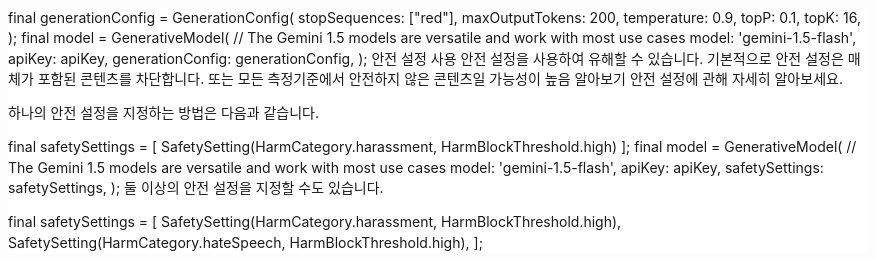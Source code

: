 final generationConfig = GenerationConfig(
  stopSequences: ["red"],
  maxOutputTokens: 200,
  temperature: 0.9,
  topP: 0.1,
  topK: 16,
);
final model = GenerativeModel(
  // The Gemini 1.5 models are versatile and work with most use cases
  model: 'gemini-1.5-flash',
  apiKey: apiKey,
  generationConfig: generationConfig,
);
안전 설정 사용
안전 설정을 사용하여 유해할 수 있습니다. 기본적으로 안전 설정은 매체가 포함된 콘텐츠를 차단합니다. 또는 모든 측정기준에서 안전하지 않은 콘텐츠일 가능성이 높음 알아보기 안전 설정에 관해 자세히 알아보세요.

하나의 안전 설정을 지정하는 방법은 다음과 같습니다.


final safetySettings = [
  SafetySetting(HarmCategory.harassment, HarmBlockThreshold.high)
];
final model = GenerativeModel(
  // The Gemini 1.5 models are versatile and work with most use cases
  model: 'gemini-1.5-flash',
  apiKey: apiKey,
  safetySettings: safetySettings,
);
둘 이상의 안전 설정을 지정할 수도 있습니다.


final safetySettings = [
  SafetySetting(HarmCategory.harassment, HarmBlockThreshold.high),
  SafetySetting(HarmCategory.hateSpeech, HarmBlockThreshold.high),
];
